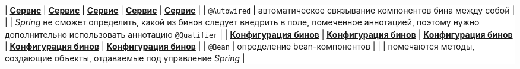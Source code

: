 |               [**Сервис**](/conspect/3.md/#3312-сервис)               | [**Сервис**](/conspect/3.md/#3312-сервис)                                                                                                                                                   |                                                    [**Сервис**](/conspect/3.md/#3312-сервис)                                                    | [**Сервис**](/conspect/3.md/#3312-сервис)                                                                                                                                                                                                                                                                                                                                                                                                                                                                                                                                                                                                                           |                                                           [**Сервис**](/conspect/3.md/#3312-сервис)                                                           |
|                             `@Autowired`                              | автоматическое связывание компонентов бина между собой                                                                                                                                      |                                                                                                                                                 |                                                                                                                                                                                                                                                                                                                                                                                                                                                                                                                                                                                                                                                                     | _Spring_ не сможет определить, какой из бинов следует внедрить в поле, помеченное аннотацией, поэтому нужно дополнительно использовать аннотацию `@Qualifier` |
|   [**Конфигурация бинов**](/conspect/3.md/#334-конфигурация-бинов)    | [**Конфигурация бинов**](/conspect/3.md/#334-конфигурация-бинов)                                                                                                                            |                                        [**Конфигурация бинов**](/conspect/3.md/#334-конфигурация-бинов)                                         | [**Конфигурация бинов**](/conspect/3.md/#334-конфигурация-бинов)                                                                                                                                                                                                                                                                                                                                                                                                                                                                                                                                                                                                    |                                               [**Конфигурация бинов**](/conspect/3.md/#334-конфигурация-бинов)                                                |
|                                `@Bean`                                | определение bean-компонентов                                                                                                                                                                |                                                                                                                                                 |                                                                                                                                                                                                                                                                                                                                                                                                                                                                                                                                                                                                                                                                     |                                           помечаются методы, создающие объекты, отдаваемые под управление _Spring_                                            |